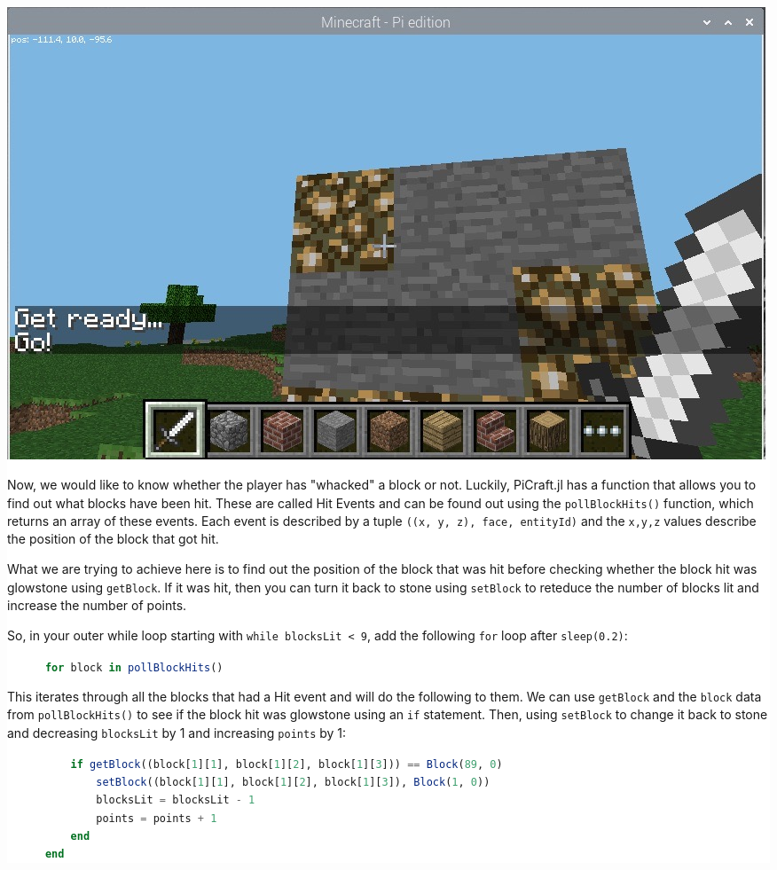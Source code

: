 ![img](./assets/img/WhacABlock/whack5.jpeg)

Now, we would like to know whether the player has "whacked" a block or not. Luckily, PiCraft.jl has a function that allows you to find out what blocks have been hit. These are called Hit Events and can be found out using the `pollBlockHits()` function, which returns an array of these events. Each event is described by a tuple `((x, y, z), face, entityId)` and the `x,y,z` values describe the position of the block that got hit.

What we are trying to achieve here is to find out the position of the block that was hit before checking whether the block hit was glowstone using `getBlock`. If it was hit, then you can turn it back to stone using `setBlock` to reteduce the number of blocks lit and increase the number of points.

So, in your outer while loop starting with `while blocksLit < 9`, add the following `for` loop after `sleep(0.2)`:

```julia
      for block in pollBlockHits()
```

This iterates through all the blocks that had a Hit event and will do the following to them. We can use `getBlock` and the `block` data from `pollBlockHits()` to see if the block hit was glowstone using an `if` statement. Then, using `setBlock` to change it back to stone and decreasing `blocksLit` by 1 and increasing `points` by 1:

```julia
          if getBlock((block[1][1], block[1][2], block[1][3])) == Block(89, 0)
              setBlock((block[1][1], block[1][2], block[1][3]), Block(1, 0))
              blocksLit = blocksLit - 1
              points = points + 1
          end
      end
```
